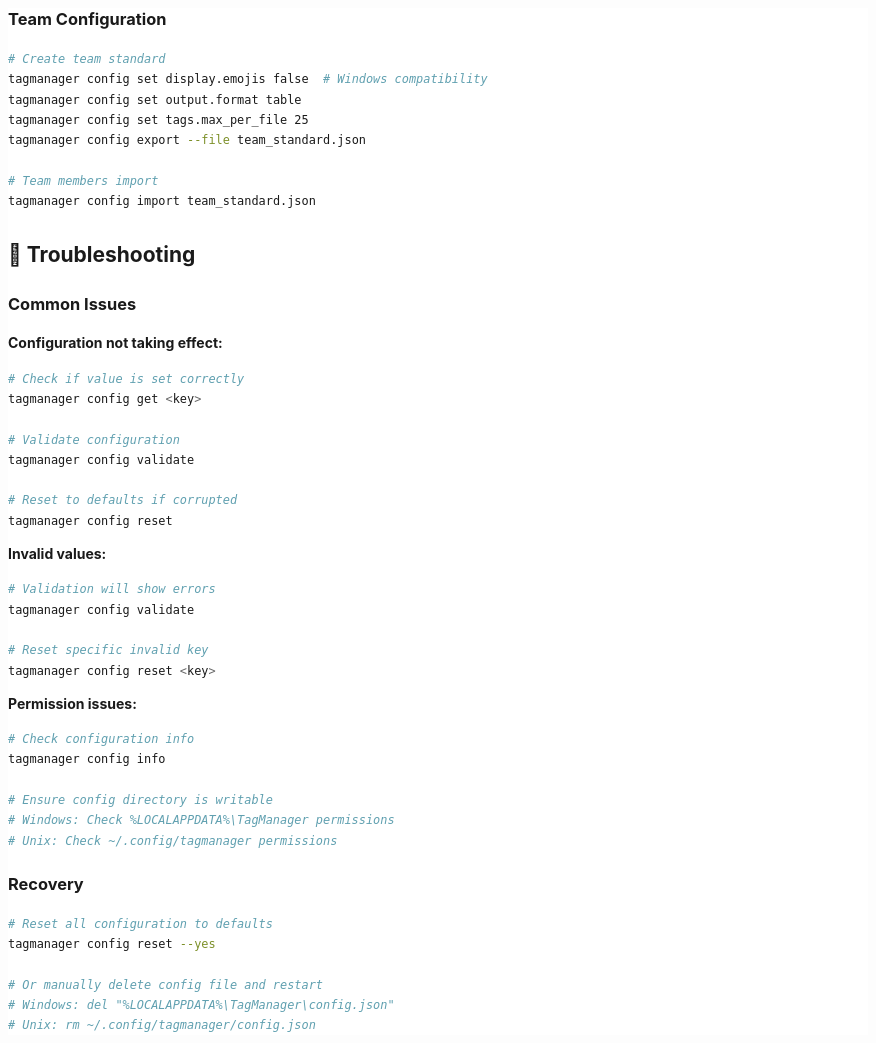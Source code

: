 ### **Team Configuration**

```bash
# Create team standard
tagmanager config set display.emojis false  # Windows compatibility
tagmanager config set output.format table
tagmanager config set tags.max_per_file 25
tagmanager config export --file team_standard.json

# Team members import
tagmanager config import team_standard.json
```

## 🚨 **Troubleshooting**

### **Common Issues**

**Configuration not taking effect:**

```bash
# Check if value is set correctly
tagmanager config get <key>

# Validate configuration
tagmanager config validate

# Reset to defaults if corrupted
tagmanager config reset
```

**Invalid values:**

```bash
# Validation will show errors
tagmanager config validate

# Reset specific invalid key
tagmanager config reset <key>
```

**Permission issues:**

```bash
# Check configuration info
tagmanager config info

# Ensure config directory is writable
# Windows: Check %LOCALAPPDATA%\TagManager permissions
# Unix: Check ~/.config/tagmanager permissions
```

### **Recovery**

```bash
# Reset all configuration to defaults
tagmanager config reset --yes

# Or manually delete config file and restart
# Windows: del "%LOCALAPPDATA%\TagManager\config.json"
# Unix: rm ~/.config/tagmanager/config.json
```
